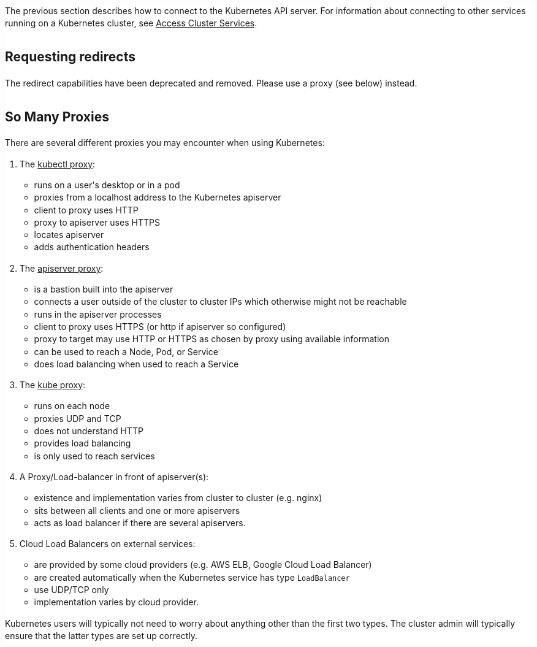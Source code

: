The previous section describes how to connect to the Kubernetes API server.
For information about connecting to other services running on a Kubernetes cluster, see
[Access Cluster Services](/docs/tasks/access-application-cluster/access-cluster-services/).

## Requesting redirects

The redirect capabilities have been deprecated and removed. Please use a proxy (see below) instead.

## So Many Proxies

There are several different proxies you may encounter when using Kubernetes:

1.  The [kubectl proxy](#directly-accessing-the-rest-api):

    - runs on a user's desktop or in a pod
    - proxies from a localhost address to the Kubernetes apiserver
    - client to proxy uses HTTP
    - proxy to apiserver uses HTTPS
    - locates apiserver
    - adds authentication headers

1.  The [apiserver proxy](/docs/tasks/access-application-cluster/access-cluster-services/#discovering-builtin-services):

    - is a bastion built into the apiserver
    - connects a user outside of the cluster to cluster IPs which otherwise might not be reachable
    - runs in the apiserver processes
    - client to proxy uses HTTPS (or http if apiserver so configured)
    - proxy to target may use HTTP or HTTPS as chosen by proxy using available information
    - can be used to reach a Node, Pod, or Service
    - does load balancing when used to reach a Service

1.  The [kube proxy](/docs/concepts/services-networking/service/#ips-and-vips):

    - runs on each node
    - proxies UDP and TCP
    - does not understand HTTP
    - provides load balancing
    - is only used to reach services

1.  A Proxy/Load-balancer in front of apiserver(s):

    - existence and implementation varies from cluster to cluster (e.g. nginx)
    - sits between all clients and one or more apiservers
    - acts as load balancer if there are several apiservers.

1.  Cloud Load Balancers on external services:

    - are provided by some cloud providers (e.g. AWS ELB, Google Cloud Load Balancer)
    - are created automatically when the Kubernetes service has type `LoadBalancer`
    - use UDP/TCP only
    - implementation varies by cloud provider.

Kubernetes users will typically not need to worry about anything other than the first two types. The cluster admin
will typically ensure that the latter types are set up correctly.
